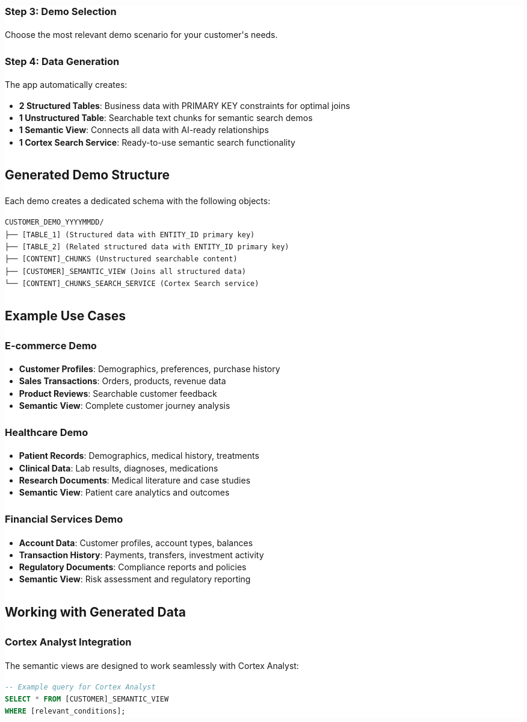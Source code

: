 ### Step 3: Demo Selection
Choose the most relevant demo scenario for your customer's needs.

### Step 4: Data Generation
The app automatically creates:
- **2 Structured Tables**: Business data with PRIMARY KEY constraints for optimal joins
- **1 Unstructured Table**: Searchable text chunks for semantic search demos
- **1 Semantic View**: Connects all data with AI-ready relationships
- **1 Cortex Search Service**: Ready-to-use semantic search functionality

## Generated Demo Structure

Each demo creates a dedicated schema with the following objects:

```
CUSTOMER_DEMO_YYYYMMDD/
├── [TABLE_1] (Structured data with ENTITY_ID primary key)
├── [TABLE_2] (Related structured data with ENTITY_ID primary key)
├── [CONTENT]_CHUNKS (Unstructured searchable content)
├── [CUSTOMER]_SEMANTIC_VIEW (Joins all structured data)
└── [CONTENT]_CHUNKS_SEARCH_SERVICE (Cortex Search service)
```

## Example Use Cases

### E-commerce Demo
- **Customer Profiles**: Demographics, preferences, purchase history
- **Sales Transactions**: Orders, products, revenue data
- **Product Reviews**: Searchable customer feedback
- **Semantic View**: Complete customer journey analysis

### Healthcare Demo
- **Patient Records**: Demographics, medical history, treatments
- **Clinical Data**: Lab results, diagnoses, medications
- **Research Documents**: Medical literature and case studies
- **Semantic View**: Patient care analytics and outcomes

### Financial Services Demo
- **Account Data**: Customer profiles, account types, balances
- **Transaction History**: Payments, transfers, investment activity
- **Regulatory Documents**: Compliance reports and policies
- **Semantic View**: Risk assessment and regulatory reporting

## Working with Generated Data

### Cortex Analyst Integration
The semantic views are designed to work seamlessly with Cortex Analyst:
```sql
-- Example query for Cortex Analyst
SELECT * FROM [CUSTOMER]_SEMANTIC_VIEW 
WHERE [relevant_conditions];
```
